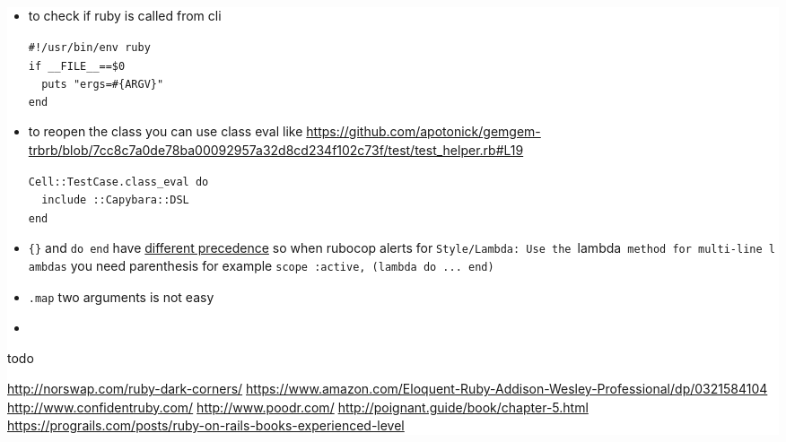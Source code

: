 * to check if ruby is called from cli
  ```
  #!/usr/bin/env ruby
  if __FILE__==$0
    puts "ergs=#{ARGV}"
  end
  ```

* to reopen the class you can use class eval like https://github.com/apotonick/gemgem-trbrb/blob/7cc8c7a0de78ba00092957a32d8cd234f102c73f/test/test_helper.rb#L19
  ```
  Cell::TestCase.class_eval do
    include ::Capybara::DSL
  end
  ```
* `{}` and `do end` have [different
  precedence](https://github.com/bbatsov/rubocop/issues/1520) so when rubocop
  alerts for `Style/Lambda: Use the `lambda` method for multi-line lambdas` you
  need parenthesis for example `scope :active, (lambda do ... end)`

* `.map` two arguments is not easy
*
todo

http://norswap.com/ruby-dark-corners/
https://www.amazon.com/Eloquent-Ruby-Addison-Wesley-Professional/dp/0321584104
http://www.confidentruby.com/
http://www.poodr.com/
http://poignant.guide/book/chapter-5.html
https://prograils.com/posts/ruby-on-rails-books-experienced-level
